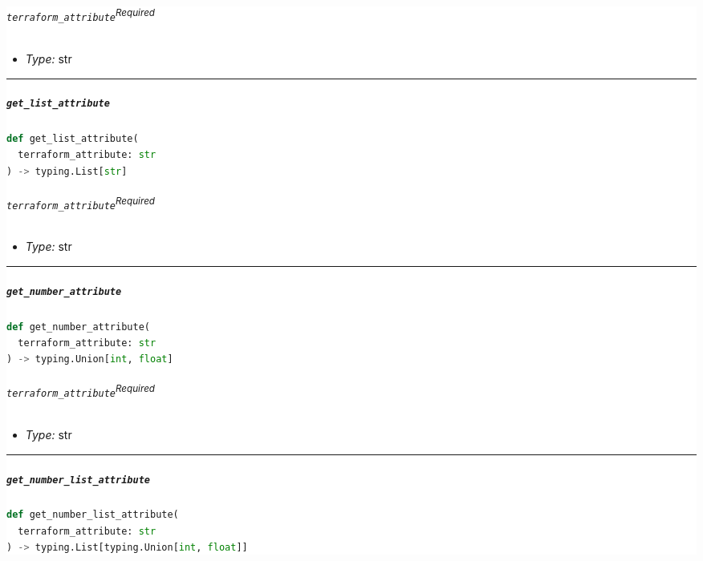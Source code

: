 ###### `terraform_attribute`<sup>Required</sup> <a name="terraform_attribute" id="@cdktf/provider-gitlab.groupShareGroup.GroupShareGroup.getBooleanMapAttribute.parameter.terraformAttribute"></a>

- *Type:* str

---

##### `get_list_attribute` <a name="get_list_attribute" id="@cdktf/provider-gitlab.groupShareGroup.GroupShareGroup.getListAttribute"></a>

```python
def get_list_attribute(
  terraform_attribute: str
) -> typing.List[str]
```

###### `terraform_attribute`<sup>Required</sup> <a name="terraform_attribute" id="@cdktf/provider-gitlab.groupShareGroup.GroupShareGroup.getListAttribute.parameter.terraformAttribute"></a>

- *Type:* str

---

##### `get_number_attribute` <a name="get_number_attribute" id="@cdktf/provider-gitlab.groupShareGroup.GroupShareGroup.getNumberAttribute"></a>

```python
def get_number_attribute(
  terraform_attribute: str
) -> typing.Union[int, float]
```

###### `terraform_attribute`<sup>Required</sup> <a name="terraform_attribute" id="@cdktf/provider-gitlab.groupShareGroup.GroupShareGroup.getNumberAttribute.parameter.terraformAttribute"></a>

- *Type:* str

---

##### `get_number_list_attribute` <a name="get_number_list_attribute" id="@cdktf/provider-gitlab.groupShareGroup.GroupShareGroup.getNumberListAttribute"></a>

```python
def get_number_list_attribute(
  terraform_attribute: str
) -> typing.List[typing.Union[int, float]]
```
